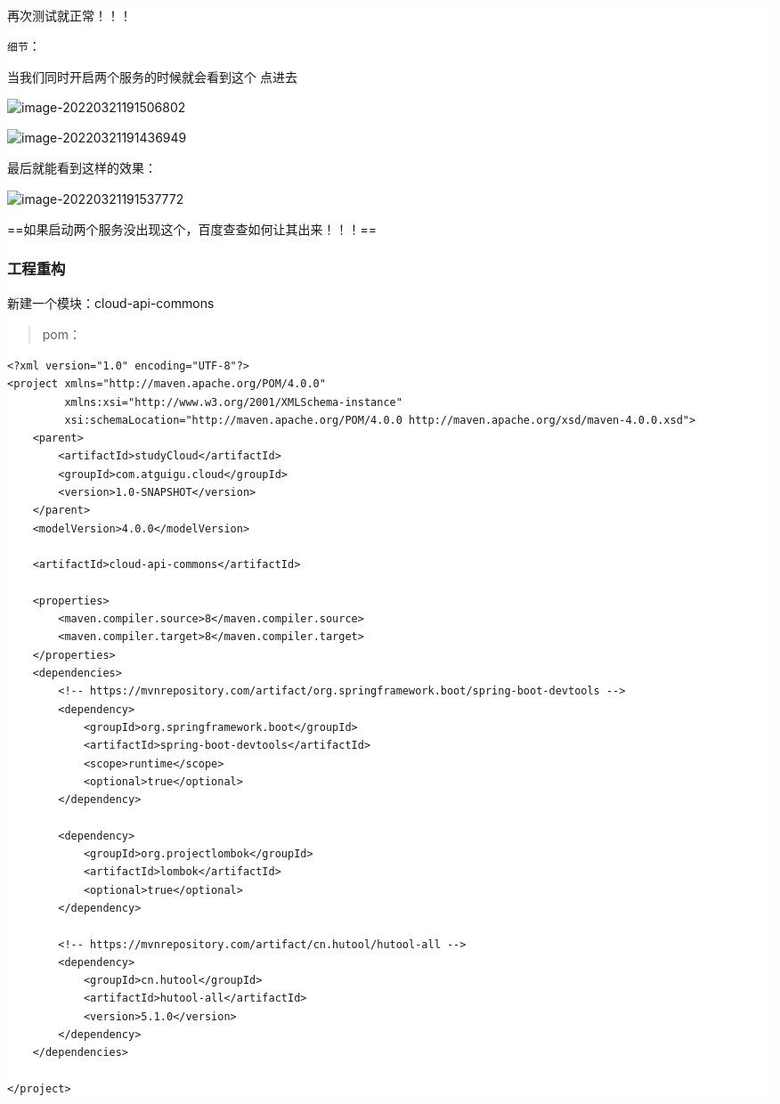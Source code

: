 再次测试就正常！！！

`细节`：

当我们同时开启两个服务的时候就会看到这个   点进去

![image-20220321191506802](https://cdn.jsdelivr.net/gh/kkkkwqqqq/typora/typoraImage/202203211915864.png)

![image-20220321191436949](https://cdn.jsdelivr.net/gh/kkkkwqqqq/typora/typoraImage/202203211914049.png)

最后就能看到这样的效果：

![image-20220321191537772](https://cdn.jsdelivr.net/gh/kkkkwqqqq/typora/typoraImage/202203211915836.png)

==如果启动两个服务没出现这个，百度查查如何让其出来！！！==



### 工程重构

新建一个模块：cloud-api-commons

> pom：

```
<?xml version="1.0" encoding="UTF-8"?>
<project xmlns="http://maven.apache.org/POM/4.0.0"
         xmlns:xsi="http://www.w3.org/2001/XMLSchema-instance"
         xsi:schemaLocation="http://maven.apache.org/POM/4.0.0 http://maven.apache.org/xsd/maven-4.0.0.xsd">
    <parent>
        <artifactId>studyCloud</artifactId>
        <groupId>com.atguigu.cloud</groupId>
        <version>1.0-SNAPSHOT</version>
    </parent>
    <modelVersion>4.0.0</modelVersion>

    <artifactId>cloud-api-commons</artifactId>

    <properties>
        <maven.compiler.source>8</maven.compiler.source>
        <maven.compiler.target>8</maven.compiler.target>
    </properties>
    <dependencies>
        <!-- https://mvnrepository.com/artifact/org.springframework.boot/spring-boot-devtools -->
        <dependency>
            <groupId>org.springframework.boot</groupId>
            <artifactId>spring-boot-devtools</artifactId>
            <scope>runtime</scope>
            <optional>true</optional>
        </dependency>

        <dependency>
            <groupId>org.projectlombok</groupId>
            <artifactId>lombok</artifactId>
            <optional>true</optional>
        </dependency>

        <!-- https://mvnrepository.com/artifact/cn.hutool/hutool-all -->
        <dependency>
            <groupId>cn.hutool</groupId>
            <artifactId>hutool-all</artifactId>
            <version>5.1.0</version>
        </dependency>
    </dependencies>

</project>
```